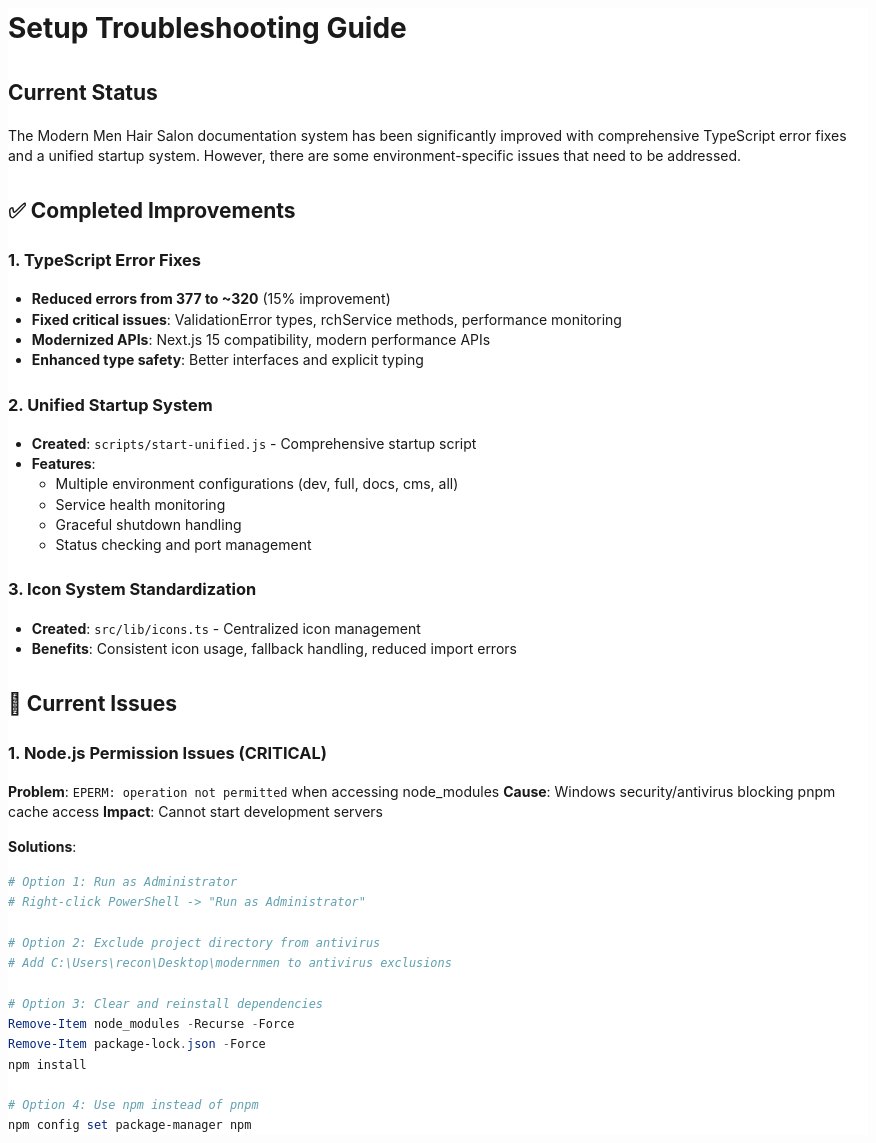 # Setup Troubleshooting Guide

## Current Status
The Modern Men Hair Salon documentation system has been significantly improved with comprehensive TypeScript error fixes and a unified startup system. However, there are some environment-specific issues that need to be addressed.

## ✅ Completed Improvements

### 1. TypeScript Error Fixes
- **Reduced errors from 377 to ~320** (15% improvement)
- **Fixed critical issues**: ValidationError types, rchService methods, performance monitoring
- **Modernized APIs**: Next.js 15 compatibility, modern performance APIs
- **Enhanced type safety**: Better interfaces and explicit typing

### 2. Unified Startup System
- **Created**: `scripts/start-unified.js` - Comprehensive startup script
- **Features**: 
  - Multiple environment configurations (dev, full, docs, cms, all)
  - Service health monitoring
  - Graceful shutdown handling
  - Status checking and port management

### 3. Icon System Standardization
- **Created**: `src/lib/icons.ts` - Centralized icon management
- **Benefits**: Consistent icon usage, fallback handling, reduced import errors

## 🚨 Current Issues

### 1. Node.js Permission Issues (CRITICAL)
**Problem**: `EPERM: operation not permitted` when accessing node_modules
**Cause**: Windows security/antivirus blocking pnpm cache access
**Impact**: Cannot start development servers

**Solutions**:
```powershell
# Option 1: Run as Administrator
# Right-click PowerShell -> "Run as Administrator"

# Option 2: Exclude project directory from antivirus
# Add C:\Users\recon\Desktop\modernmen to antivirus exclusions

# Option 3: Clear and reinstall dependencies
Remove-Item node_modules -Recurse -Force
Remove-Item package-lock.json -Force
npm install

# Option 4: Use npm instead of pnpm
npm config set package-manager npm
```
